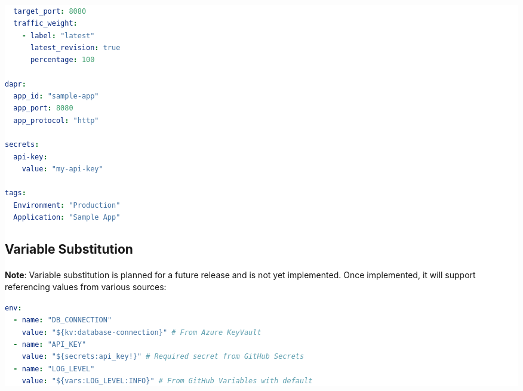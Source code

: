 ```yaml
  target_port: 8080
  traffic_weight:
    - label: "latest"
      latest_revision: true
      percentage: 100

dapr:
  app_id: "sample-app"
  app_port: 8080
  app_protocol: "http"

secrets:
  api-key:
    value: "my-api-key"

tags:
  Environment: "Production"
  Application: "Sample App"
```

## Variable Substitution

**Note**: Variable substitution is planned for a future release and is not yet implemented. Once implemented, it will support referencing values from various sources:

```yaml
env:
  - name: "DB_CONNECTION"
    value: "${kv:database-connection}" # From Azure KeyVault
  - name: "API_KEY"
    value: "${secrets:api_key!}" # Required secret from GitHub Secrets
  - name: "LOG_LEVEL"
    value: "${vars:LOG_LEVEL:INFO}" # From GitHub Variables with default
```
